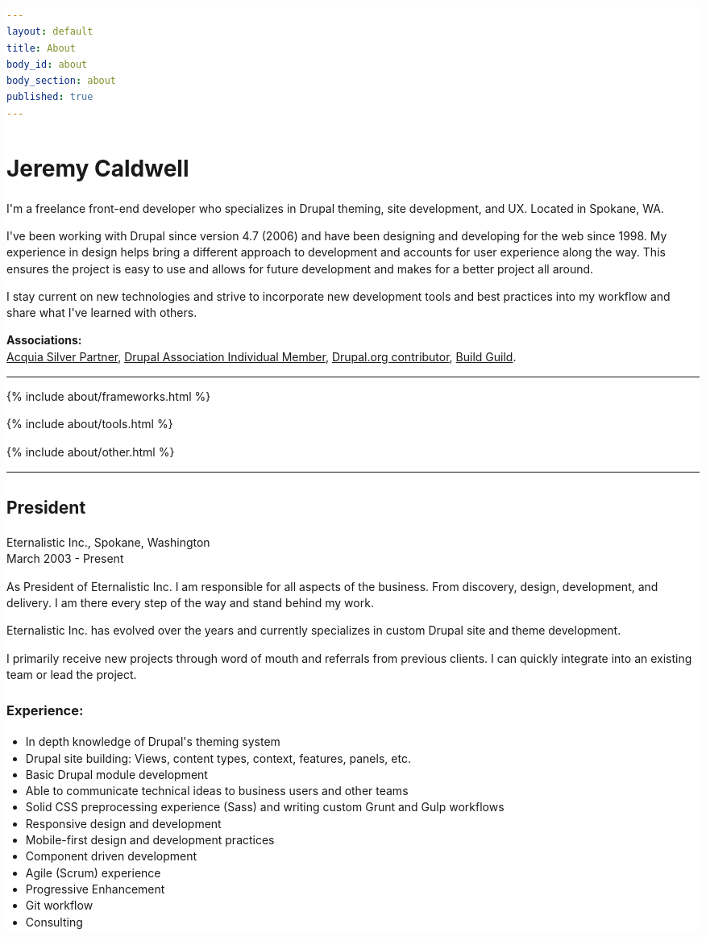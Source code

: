 ```yaml
---
layout: default
title: About
body_id: about
body_section: about
published: true
---
```


<h1>Jeremy Caldwell</h1>

<p class="intro">I'm a freelance front-end developer who specializes in Drupal theming, site development, and UX. Located in Spokane, WA.</p>

<p class="intro">I've been working with Drupal since version 4.7 (2006) and have been designing and developing for the web since 1998. My experience in design helps bring a different approach to development and accounts for user experience along the way. This ensures the project is easy to use and allows for future development and makes for a better project all around.</p>

<p class="intro">I stay current on new technologies and strive to incorporate new development tools and best practices into my workflow and share what I've learned with others.</p>

**Associations:** <br/>
[Acquia Silver Partner](http://www.acquia.com/partners/showcase/eternalistic-designs), [Drupal Association Individual Member](http://association.drupal.org), [Drupal.org contributor](http://drupal.org/user/72964), [Build Guild](http://spokane.buildguild.org).

---

<div class="clearfix">

{% include about/frameworks.html %}

{% include about/tools.html %}

{% include about/other.html %}

</div>

---

<h2>President</h2>

Eternalistic Inc., Spokane, Washington  <br/>
March 2003 - Present

As President of Eternalistic Inc. I am responsible for all aspects of the business. From discovery, design, development, and delivery. I am there every step of the way and stand behind my work.

Eternalistic Inc. has evolved over the years and currently specializes in custom Drupal site and theme development.

I primarily receive new projects through word of mouth and referrals from previous clients. I can quickly integrate into an existing team or lead the project.

<h3>Experience:</h3>

* In depth knowledge of Drupal's theming system
* Drupal site building: Views, content types, context, features, panels, etc.
* Basic Drupal module development
* Able to communicate technical ideas to business users and other teams
* Solid CSS preprocessing experience (Sass) and writing custom Grunt and Gulp workflows
* Responsive design and development
* Mobile-first design and development practices
* Component driven development
* Agile (Scrum) experience
* Progressive Enhancement
* Git workflow
* Consulting
